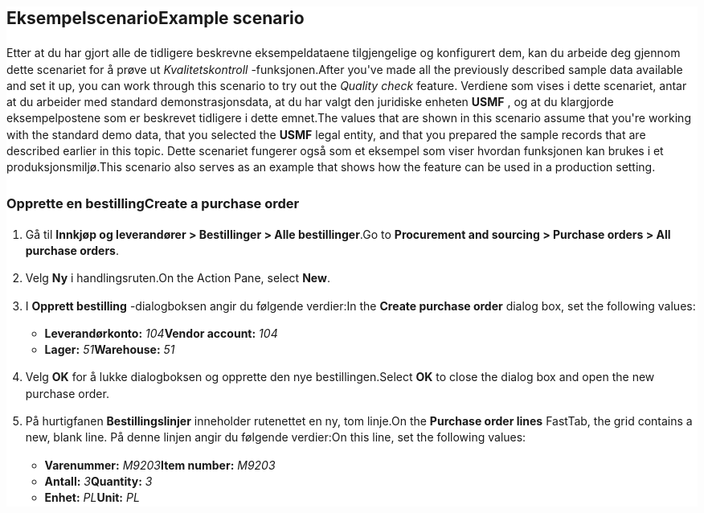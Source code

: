 ## <a name="example-scenario"></a><a name="example-scenario"></a><span data-ttu-id="d3e84-295">Eksempelscenario</span><span class="sxs-lookup"><span data-stu-id="d3e84-295">Example scenario</span></span>

<span data-ttu-id="d3e84-296">Etter at du har gjort alle de tidligere beskrevne eksempeldataene tilgjengelige og konfigurert dem, kan du arbeide deg gjennom dette scenariet for å prøve ut *Kvalitetskontroll* -funksjonen.</span><span class="sxs-lookup"><span data-stu-id="d3e84-296">After you've made all the previously described sample data available and set it up, you can work through this scenario to try out the *Quality check* feature.</span></span> <span data-ttu-id="d3e84-297">Verdiene som vises i dette scenariet, antar at du arbeider med standard demonstrasjonsdata, at du har valgt den juridiske enheten **USMF** , og at du klargjorde eksempelpostene som er beskrevet tidligere i dette emnet.</span><span class="sxs-lookup"><span data-stu-id="d3e84-297">The values that are shown in this scenario assume that you're working with the standard demo data, that you selected the **USMF** legal entity, and that you prepared the sample records that are described earlier in this topic.</span></span> <span data-ttu-id="d3e84-298">Dette scenariet fungerer også som et eksempel som viser hvordan funksjonen kan brukes i et produksjonsmiljø.</span><span class="sxs-lookup"><span data-stu-id="d3e84-298">This scenario also serves as an example that shows how the feature can be used in a production setting.</span></span>

### <a name="create-a-purchase-order"></a><span data-ttu-id="d3e84-299">Opprette en bestilling</span><span class="sxs-lookup"><span data-stu-id="d3e84-299">Create a purchase order</span></span>

1. <span data-ttu-id="d3e84-300">Gå til **Innkjøp og leverandører \> Bestillinger \> Alle bestillinger**.</span><span class="sxs-lookup"><span data-stu-id="d3e84-300">Go to **Procurement and sourcing \> Purchase orders \> All purchase orders**.</span></span>
1. <span data-ttu-id="d3e84-301">Velg **Ny** i handlingsruten.</span><span class="sxs-lookup"><span data-stu-id="d3e84-301">On the Action Pane, select **New**.</span></span>
1. <span data-ttu-id="d3e84-302">I **Opprett bestilling** -dialogboksen angir du følgende verdier:</span><span class="sxs-lookup"><span data-stu-id="d3e84-302">In the **Create purchase order** dialog box, set the following values:</span></span>

    - <span data-ttu-id="d3e84-303">**Leverandørkonto:** *104*</span><span class="sxs-lookup"><span data-stu-id="d3e84-303">**Vendor account:** *104*</span></span>
    - <span data-ttu-id="d3e84-304">**Lager:** *51*</span><span class="sxs-lookup"><span data-stu-id="d3e84-304">**Warehouse:** *51*</span></span>

1. <span data-ttu-id="d3e84-305">Velg **OK** for å lukke dialogboksen og opprette den nye bestillingen.</span><span class="sxs-lookup"><span data-stu-id="d3e84-305">Select **OK** to close the dialog box and open the new purchase order.</span></span>
1. <span data-ttu-id="d3e84-306">På hurtigfanen **Bestillingslinjer** inneholder rutenettet en ny, tom linje.</span><span class="sxs-lookup"><span data-stu-id="d3e84-306">On the **Purchase order lines** FastTab, the grid contains a new, blank line.</span></span> <span data-ttu-id="d3e84-307">På denne linjen angir du følgende verdier:</span><span class="sxs-lookup"><span data-stu-id="d3e84-307">On this line, set the following values:</span></span>

    - <span data-ttu-id="d3e84-308">**Varenummer:** *M9203*</span><span class="sxs-lookup"><span data-stu-id="d3e84-308">**Item number:** *M9203*</span></span>
    - <span data-ttu-id="d3e84-309">**Antall:** *3*</span><span class="sxs-lookup"><span data-stu-id="d3e84-309">**Quantity:** *3*</span></span>
    - <span data-ttu-id="d3e84-310">**Enhet:** *PL*</span><span class="sxs-lookup"><span data-stu-id="d3e84-310">**Unit:** *PL*</span></span>
